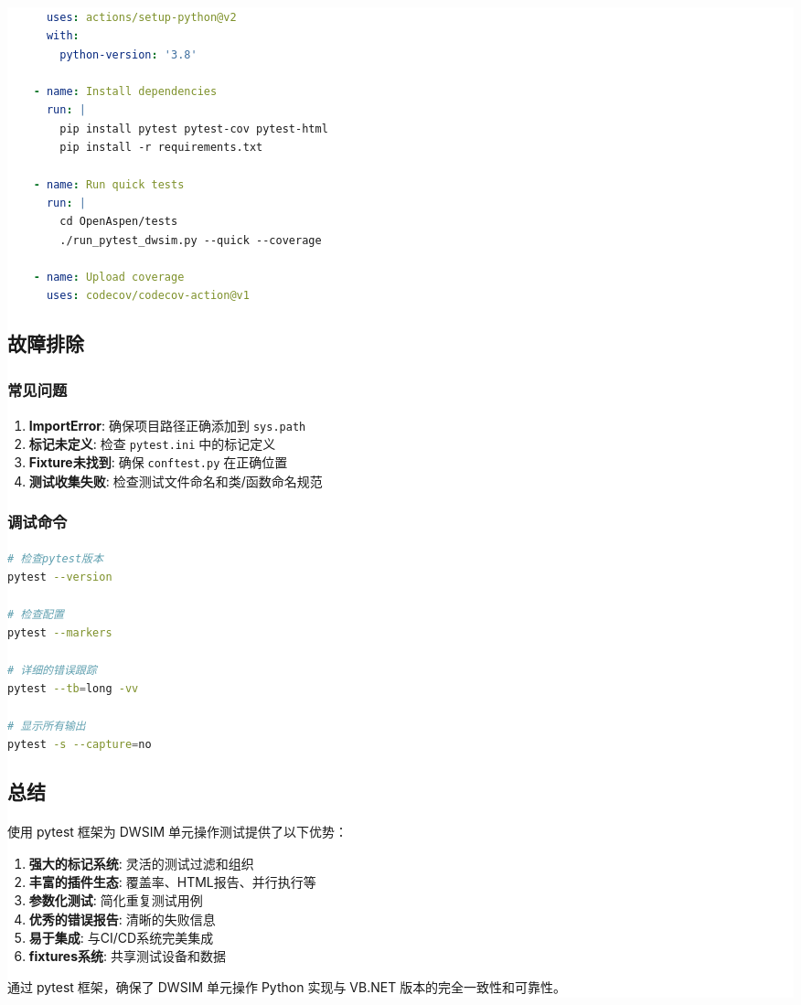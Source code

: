 ```yaml
      uses: actions/setup-python@v2
      with:
        python-version: '3.8'
    
    - name: Install dependencies
      run: |
        pip install pytest pytest-cov pytest-html
        pip install -r requirements.txt
    
    - name: Run quick tests
      run: |
        cd OpenAspen/tests
        ./run_pytest_dwsim.py --quick --coverage
    
    - name: Upload coverage
      uses: codecov/codecov-action@v1
```

## 故障排除

### 常见问题

1. **ImportError**: 确保项目路径正确添加到 `sys.path`
2. **标记未定义**: 检查 `pytest.ini` 中的标记定义
3. **Fixture未找到**: 确保 `conftest.py` 在正确位置
4. **测试收集失败**: 检查测试文件命名和类/函数命名规范

### 调试命令

```bash
# 检查pytest版本
pytest --version

# 检查配置
pytest --markers

# 详细的错误跟踪
pytest --tb=long -vv

# 显示所有输出
pytest -s --capture=no
```

## 总结

使用 pytest 框架为 DWSIM 单元操作测试提供了以下优势：

1. **强大的标记系统**: 灵活的测试过滤和组织
2. **丰富的插件生态**: 覆盖率、HTML报告、并行执行等
3. **参数化测试**: 简化重复测试用例
4. **优秀的错误报告**: 清晰的失败信息
5. **易于集成**: 与CI/CD系统完美集成
6. **fixtures系统**: 共享测试设备和数据

通过 pytest 框架，确保了 DWSIM 单元操作 Python 实现与 VB.NET 版本的完全一致性和可靠性。 